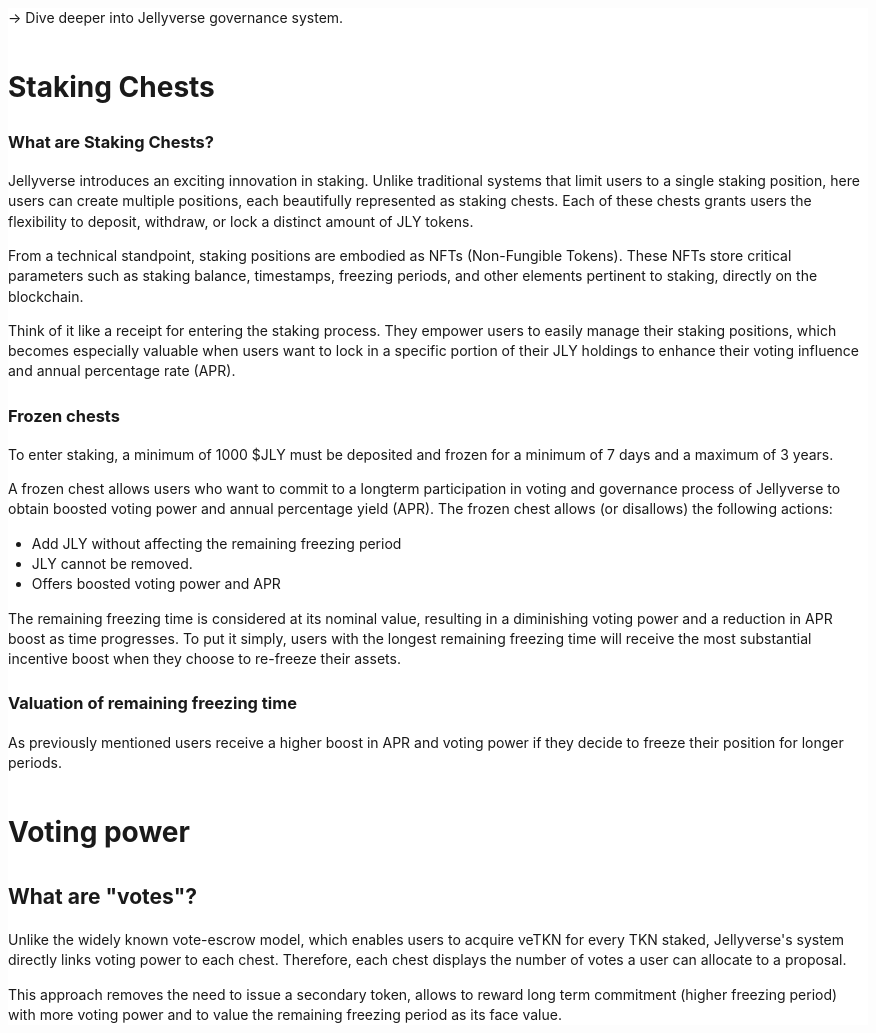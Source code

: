 -> Dive deeper into Jellyverse governance system.

# Staking Chests

### What are Staking Chests?

Jellyverse introduces an exciting innovation in staking. Unlike traditional systems that limit users to a single staking position, here users can create multiple positions, each beautifully represented as staking chests. Each of these chests grants users the flexibility to deposit, withdraw, or lock a distinct amount of JLY tokens.&#x20;

From a technical standpoint, staking positions are embodied as NFTs (Non-Fungible Tokens). These NFTs store critical parameters such as staking balance, timestamps, freezing periods, and other elements pertinent to staking, directly on the blockchain.

Think of it like a receipt for entering the staking process. They empower users to easily manage their staking positions, which becomes especially valuable when users want to lock in a specific portion of their JLY holdings to enhance their voting influence and annual percentage rate (APR).

### **Frozen chests**

To enter staking, a minimum of 1000 $JLY must be deposited and frozen for a minimum of 7 days and a maximum of 3 years.

A frozen chest allows users who want to commit to a longterm participation in voting and governance process of Jellyverse to obtain boosted voting power and annual percentage yield (APR). The frozen chest allows (or disallows) the following actions:&#x20;

- Add JLY without affecting the remaining freezing period
- JLY cannot be removed.&#x20;
- Offers boosted voting power and APR

The remaining freezing time is considered at its nominal value, resulting in a diminishing voting power and a reduction in APR boost as time progresses. To put it simply, users with the longest remaining freezing time will receive the most substantial incentive boost when they choose to re-freeze their assets.

### Valuation of remaining freezing time

As previously mentioned users receive a higher boost in APR and voting power if they decide to freeze their position for longer periods.

# Voting power

## What are "votes"?

Unlike the widely known vote-escrow model, which enables users to acquire veTKN for every TKN staked, Jellyverse's system directly links voting power to each chest. Therefore, each chest displays the number of votes a user can allocate to a proposal.

This approach removes the need to issue a secondary token, allows to reward long term commitment (higher freezing period) with more voting power and to value the remaining freezing period as its face value.
